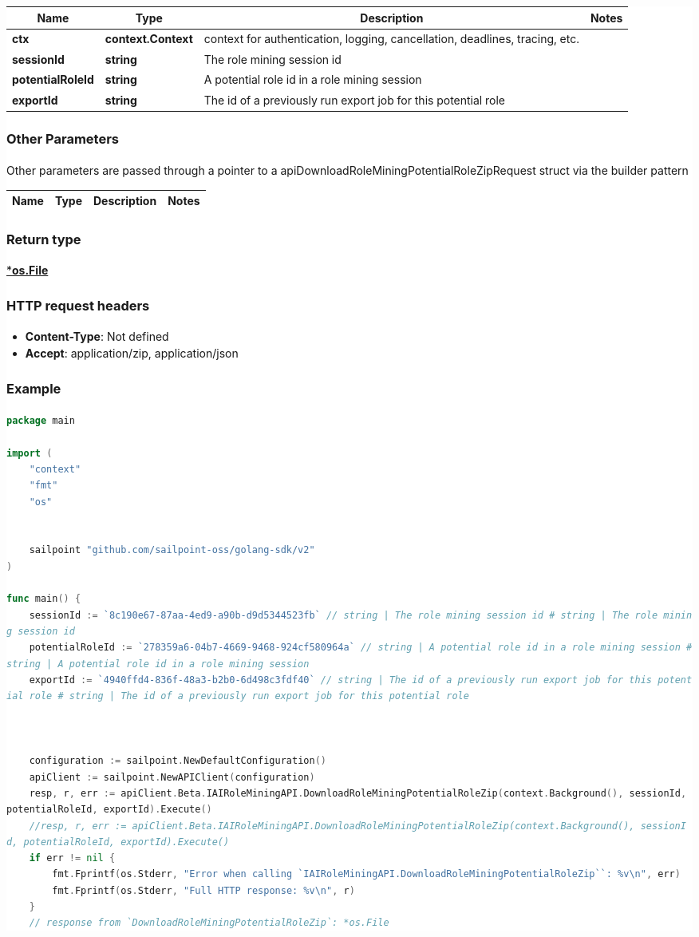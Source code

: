 Name | Type | Description  | Notes
------------- | ------------- | ------------- | -------------
**ctx** | **context.Context** | context for authentication, logging, cancellation, deadlines, tracing, etc.
**sessionId** | **string** | The role mining session id | 
**potentialRoleId** | **string** | A potential role id in a role mining session | 
**exportId** | **string** | The id of a previously run export job for this potential role | 

### Other Parameters

Other parameters are passed through a pointer to a apiDownloadRoleMiningPotentialRoleZipRequest struct via the builder pattern


Name | Type | Description  | Notes
------------- | ------------- | ------------- | -------------




### Return type

[***os.File**](https://pkg.go.dev/os)

### HTTP request headers

- **Content-Type**: Not defined
- **Accept**: application/zip, application/json

### Example

```go
package main

import (
	"context"
	"fmt"
	"os"
   
    
	sailpoint "github.com/sailpoint-oss/golang-sdk/v2"
)

func main() {
    sessionId := `8c190e67-87aa-4ed9-a90b-d9d5344523fb` // string | The role mining session id # string | The role mining session id
    potentialRoleId := `278359a6-04b7-4669-9468-924cf580964a` // string | A potential role id in a role mining session # string | A potential role id in a role mining session
    exportId := `4940ffd4-836f-48a3-b2b0-6d498c3fdf40` // string | The id of a previously run export job for this potential role # string | The id of a previously run export job for this potential role

  

	configuration := sailpoint.NewDefaultConfiguration()
	apiClient := sailpoint.NewAPIClient(configuration)
    resp, r, err := apiClient.Beta.IAIRoleMiningAPI.DownloadRoleMiningPotentialRoleZip(context.Background(), sessionId, potentialRoleId, exportId).Execute()
	//resp, r, err := apiClient.Beta.IAIRoleMiningAPI.DownloadRoleMiningPotentialRoleZip(context.Background(), sessionId, potentialRoleId, exportId).Execute()
	if err != nil {
		fmt.Fprintf(os.Stderr, "Error when calling `IAIRoleMiningAPI.DownloadRoleMiningPotentialRoleZip``: %v\n", err)
		fmt.Fprintf(os.Stderr, "Full HTTP response: %v\n", r)
	}
	// response from `DownloadRoleMiningPotentialRoleZip`: *os.File
```